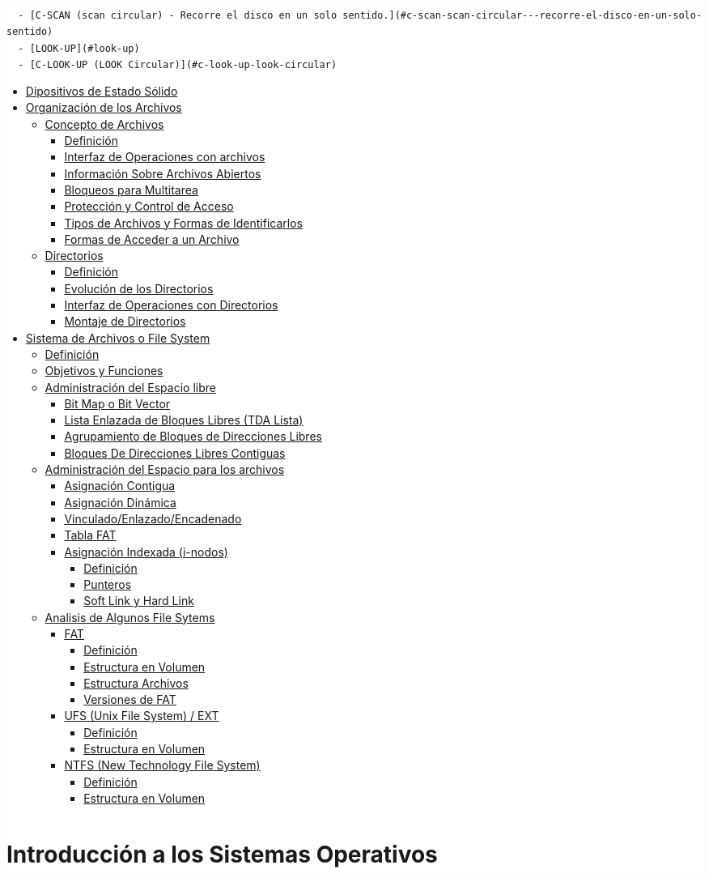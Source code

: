      - [C-SCAN (scan circular) - Recorre el disco en un solo sentido.](#c-scan-scan-circular---recorre-el-disco-en-un-solo-sentido)
      - [LOOK-UP](#look-up)
      - [C-LOOK-UP (LOOK Circular)](#c-look-up-look-circular)
  - [Dipositivos de Estado Sólido](#dipositivos-de-estado-sólido)
- [Organización de los Archivos](#organización-de-los-archivos)
  - [Concepto de Archivos](#concepto-de-archivos)
    - [Definición](#definición-13)
    - [Interfaz de Operaciones con archivos](#interfaz-de-operaciones-con-archivos)
    - [Información Sobre Archivos Abiertos](#información-sobre-archivos-abiertos)
    - [Bloqueos para Multitarea](#bloqueos-para-multitarea)
    - [Protección y Control de Acceso](#protección-y-control-de-acceso)
    - [Tipos de Archivos y Formas de Identificarlos](#tipos-de-archivos-y-formas-de-identificarlos)
    - [Formas de Acceder a un Archivo](#formas-de-acceder-a-un-archivo)
  - [Directorios](#directorios)
    - [Definición](#definición-14)
    - [Evolución de los Directorios](#evolución-de-los-directorios)
    - [Interfaz de Operaciones con Directorios](#interfaz-de-operaciones-con-directorios)
    - [Montaje de Directorios](#montaje-de-directorios)
- [Sistema de Archivos o File System](#sistema-de-archivos-o-file-system)
  - [Definición](#definición-15)
  - [Objetivos y Funciones](#objetivos-y-funciones)
  - [Administración del Espacio libre](#administración-del-espacio-libre)
    - [Bit Map o Bit Vector](#bit-map-o-bit-vector)
    - [Lista Enlazada de Bloques Libres (TDA Lista)](#lista-enlazada-de-bloques-libres-tda-lista)
    - [Agrupamiento de Bloques de Direcciones Libres](#agrupamiento-de-bloques-de-direcciones-libres)
    - [Bloques De Direcciones Libres Contiguas](#bloques-de-direcciones-libres-contiguas)
  - [Administración del Espacio para los archivos](#administración-del-espacio-para-los-archivos)
    - [Asignación Contigua](#asignación-contigua)
    - [Asignación Dinámica](#asignación-dinámica)
    - [Vinculado/Enlazado/Encadenado](#vinculadoenlazadoencadenado)
    - [Tabla FAT](#tabla-fat)
    - [Asignación Indexada (i-nodos)](#asignación-indexada-i-nodos)
      - [Definición](#definición-16)
      - [Punteros](#punteros)
      - [Soft Link y Hard Link](#soft-link-y-hard-link)
  - [Analisis de Algunos File Sytems](#analisis-de-algunos-file-sytems)
    - [FAT](#fat)
      - [Definición](#definición-17)
      - [Estructura en Volumen](#estructura-en-volumen)
      - [Estructura Archivos](#estructura-archivos)
      - [Versiones de FAT](#versiones-de-fat)
    - [UFS (Unix File System) / EXT](#ufs-unix-file-system--ext)
      - [Definición](#definición-18)
      - [Estructura en Volumen](#estructura-en-volumen-1)
    - [NTFS (New Technology File System)](#ntfs-new-technology-file-system)
      - [Definición](#definición-19)
      - [Estructura en Volumen](#estructura-en-volumen-2)

# Introducción a los Sistemas Operativos
